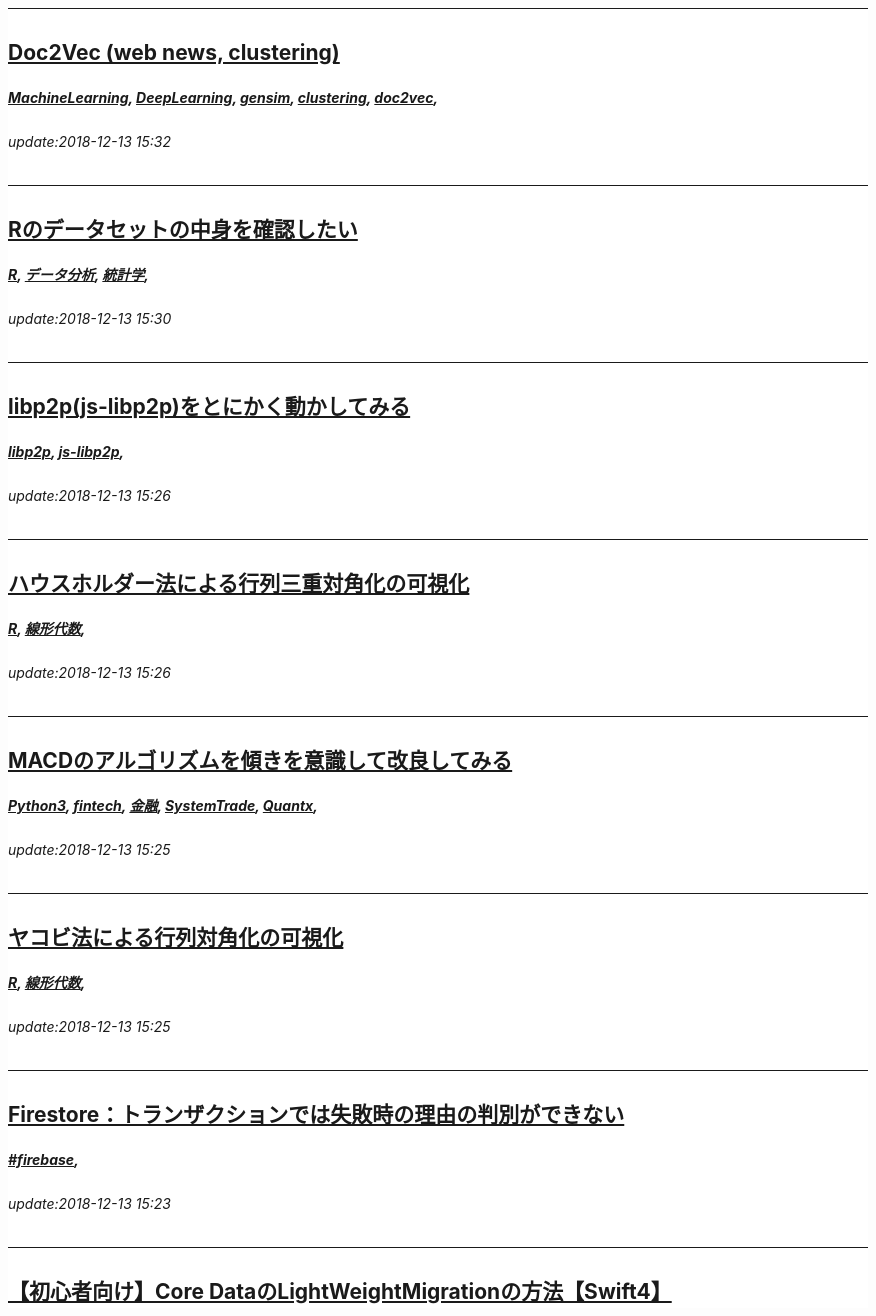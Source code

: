 
---
## [Doc2Vec (web news, clustering)](https://qiita.com/takeshikondo/items/6434f2157fc4c3e7b953)
##### [MachineLearning](https://qiita.com/tags/MachineLearning), [DeepLearning](https://qiita.com/tags/DeepLearning), [gensim](https://qiita.com/tags/gensim), [clustering](https://qiita.com/tags/clustering), [doc2vec](https://qiita.com/tags/doc2vec), 
###### update:2018-12-13 15:32
---
## [Rのデータセットの中身を確認したい](https://qiita.com/matsubaruin/items/3c8415750a31445adfe0)
##### [R](https://qiita.com/tags/R), [データ分析](https://qiita.com/tags/データ分析), [統計学](https://qiita.com/tags/統計学), 
###### update:2018-12-13 15:30
---
## [libp2p(js-libp2p)をとにかく動かしてみる](https://qiita.com/sot528/items/5f79817b10a53c918c1b)
##### [libp2p](https://qiita.com/tags/libp2p), [js-libp2p](https://qiita.com/tags/js-libp2p), 
###### update:2018-12-13 15:26
---
## [ハウスホルダー法による行列三重対角化の可視化](https://qiita.com/antiplastics/items/fc7b7b0066cbd823b6a6)
##### [R](https://qiita.com/tags/R), [線形代数](https://qiita.com/tags/線形代数), 
###### update:2018-12-13 15:26
---
## [MACDのアルゴリズムを傾きを意識して改良してみる](https://qiita.com/akihirosasaki/items/a4c086fbb02aa639779c)
##### [Python3](https://qiita.com/tags/Python3), [fintech](https://qiita.com/tags/fintech), [金融](https://qiita.com/tags/金融), [SystemTrade](https://qiita.com/tags/SystemTrade), [Quantx](https://qiita.com/tags/Quantx), 
###### update:2018-12-13 15:25
---
## [ヤコビ法による行列対角化の可視化](https://qiita.com/antiplastics/items/17d3885fe1fc033e0e09)
##### [R](https://qiita.com/tags/R), [線形代数](https://qiita.com/tags/線形代数), 
###### update:2018-12-13 15:25
---
## [Firestore：トランザクションでは失敗時の理由の判別ができない](https://qiita.com/nade/items/fb00030cac71d9efebc6)
##### [#firebase](https://qiita.com/tags/#firebase), 
###### update:2018-12-13 15:23
---
## [【初心者向け】Core DataのLightWeightMigrationの方法【Swift4】](https://qiita.com/ComeYummy/items/dafe0087d3ebb6068c57)